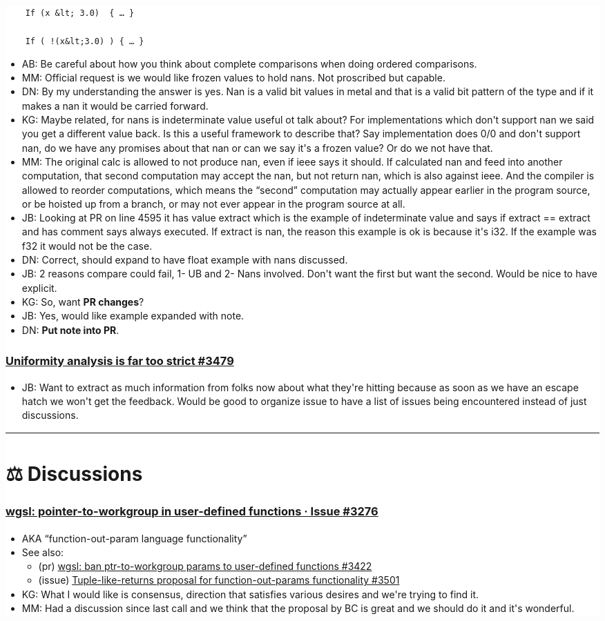 		If (x &lt; 3.0)  { … }

 		If ( !(x&lt;3.0) ) { … }



* AB: Be careful about how you think about complete comparisons when doing ordered comparisons.
* MM: Official request is we would like frozen values to hold nans. Not proscribed but capable.
* DN: By my understanding the answer is yes. Nan is a valid bit values in metal and that is a valid bit pattern of the type and if it makes a nan it would be carried forward.
* KG: Maybe related, for nans is indeterminate value useful ot talk about? For implementations which don't support nan we said you get a different value back. Is this a useful framework to describe that? Say implementation does 0/0 and don't support nan, do we have any promises about that nan or can we say it's a frozen value? Or do we not have that.
* MM: The original calc is allowed to not produce nan, even if ieee says it should. If calculated nan and feed into another computation, that second computation may accept the nan, but not return nan, which is also against ieee. And the compiler is allowed to reorder computations, which means the “second” computation may actually appear earlier in the program source, or be hoisted up from a branch, or may not ever appear in the program source at all.
* JB: Looking at PR on line 4595 it has value extract which is the example of indeterminate value and says if extract == extract and has comment says always executed. If extract is nan, the reason this example is ok is because it's i32. If the example was f32 it would not be the case.
* DN: Correct, should expand to have float example with nans discussed.
* JB: 2 reasons compare could fail, 1- UB and 2- Nans involved. Don't want the first but want the second. Would be nice to have explicit.
* KG: So, want **PR changes**?
* JB: Yes, would like example expanded with note.
* DN: **Put note into PR**.


### [Uniformity analysis is far too strict #3479](https://github.com/gpuweb/gpuweb/issues/3479)



* JB: Want to extract as much information from folks now about what they're hitting because as soon as we have an escape hatch we won't get the feedback. Would be good to organize issue to have a list of issues being encountered instead of just discussions.


---


# ⚖️ Discussions


### [wgsl: pointer-to-workgroup in user-defined functions · Issue #3276](https://github.com/gpuweb/gpuweb/issues/3276) 



* AKA “function-out-param language functionality”
* See also:
    * (pr) [wgsl: ban ptr-to-workgroup params to user-defined functions #3422](https://github.com/gpuweb/gpuweb/pull/3422)
    * (issue) [Tuple-like-returns proposal for function-out-params functionality #3501](https://github.com/gpuweb/gpuweb/issues/3501) 
* KG: What I would like is consensus, direction that satisfies various desires and we're trying to find it.
* MM: Had a discussion since last call and we think that the proposal by BC is great and we should do it and it's wonderful.